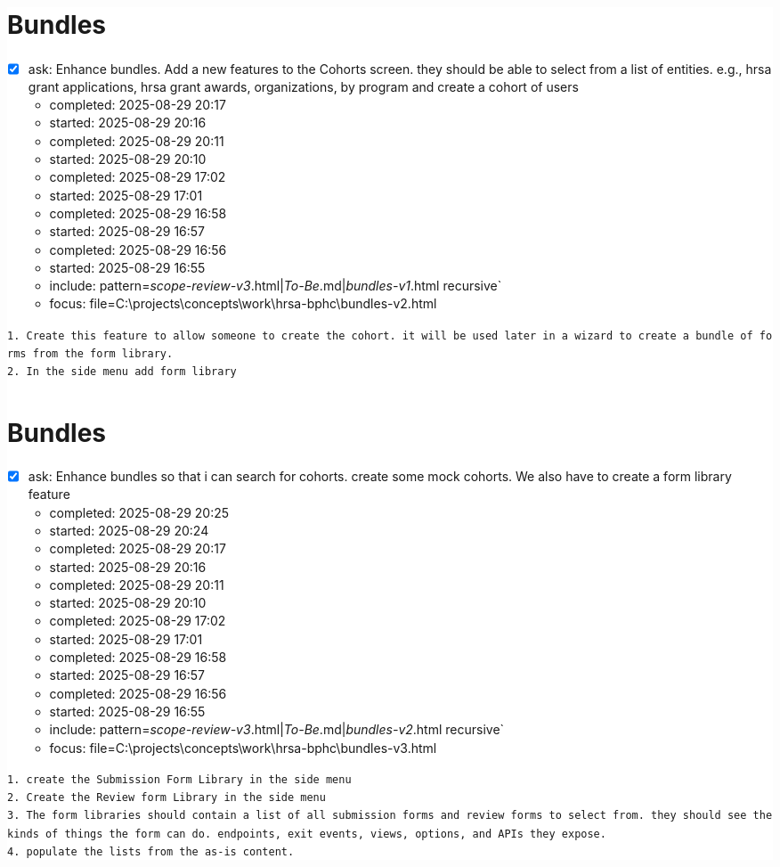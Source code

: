 
# Bundles
- [x] ask: Enhance bundles. Add a new features to the Cohorts screen. they should be able to select from a list of entities. e.g., hrsa grant applications, hrsa grant awards, organizations, by program and create a cohort of users
  - completed: 2025-08-29 20:17
  - started: 2025-08-29 20:16
  - completed: 2025-08-29 20:11
  - started: 2025-08-29 20:10
  - completed: 2025-08-29 17:02
  - started: 2025-08-29 17:01
  - completed: 2025-08-29 16:58
  - started: 2025-08-29 16:57
  - completed: 2025-08-29 16:56
  - started: 2025-08-29 16:55
  - include: pattern=*scope-review-v3*.html|*To-Be*.md|*bundles-v1*.html  recursive`
  - focus: file=C:\projects\concepts\work\hrsa-bphc\bundles-v2.html
```code
1. Create this feature to allow someone to create the cohort. it will be used later in a wizard to create a bundle of forms from the form library. 
2. In the side menu add form library
```

# Bundles
- [x] ask: Enhance bundles so that i can search for cohorts. create some mock cohorts. We also have to create a form library feature
  - completed: 2025-08-29 20:25
  - started: 2025-08-29 20:24
  - completed: 2025-08-29 20:17
  - started: 2025-08-29 20:16
  - completed: 2025-08-29 20:11
  - started: 2025-08-29 20:10
  - completed: 2025-08-29 17:02
  - started: 2025-08-29 17:01
  - completed: 2025-08-29 16:58
  - started: 2025-08-29 16:57
  - completed: 2025-08-29 16:56
  - started: 2025-08-29 16:55
  - include: pattern=*scope-review-v3*.html|*To-Be*.md|*bundles-v2*.html  recursive`
  - focus: file=C:\projects\concepts\work\hrsa-bphc\bundles-v3.html
```code
1. create the Submission Form Library in the side menu
2. Create the Review form Library in the side menu
3. The form libraries should contain a list of all submission forms and review forms to select from. they should see the kinds of things the form can do. endpoints, exit events, views, options, and APIs they expose. 
4. populate the lists from the as-is content.
```

